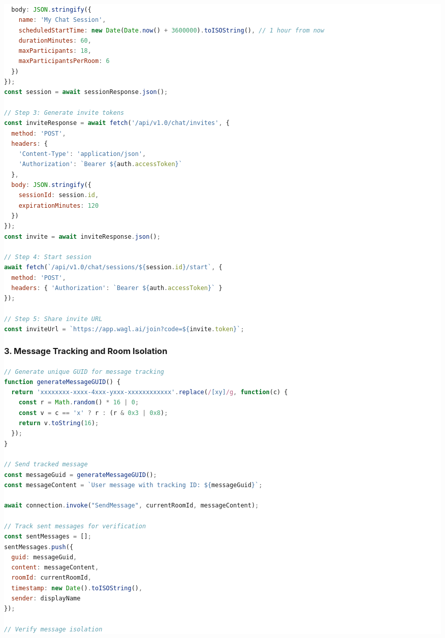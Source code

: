 ```javascript
  body: JSON.stringify({
    name: 'My Chat Session',
    scheduledStartTime: new Date(Date.now() + 3600000).toISOString(), // 1 hour from now
    durationMinutes: 60,
    maxParticipants: 18,
    maxParticipantsPerRoom: 6
  })
});
const session = await sessionResponse.json();

// Step 3: Generate invite tokens
const inviteResponse = await fetch('/api/v1.0/chat/invites', {
  method: 'POST',
  headers: {
    'Content-Type': 'application/json',
    'Authorization': `Bearer ${auth.accessToken}`
  },
  body: JSON.stringify({
    sessionId: session.id,
    expirationMinutes: 120
  })
});
const invite = await inviteResponse.json();

// Step 4: Start session
await fetch(`/api/v1.0/chat/sessions/${session.id}/start`, {
  method: 'POST',
  headers: { 'Authorization': `Bearer ${auth.accessToken}` }
});

// Step 5: Share invite URL
const inviteUrl = `https://app.wagl.ai/join?code=${invite.token}`;
```

### 3. Message Tracking and Room Isolation

```javascript
// Generate unique GUID for message tracking
function generateMessageGUID() {
  return 'xxxxxxxx-xxxx-4xxx-yxxx-xxxxxxxxxxxx'.replace(/[xy]/g, function(c) {
    const r = Math.random() * 16 | 0;
    const v = c == 'x' ? r : (r & 0x3 | 0x8);
    return v.toString(16);
  });
}

// Send tracked message
const messageGuid = generateMessageGUID();
const messageContent = `User message with tracking ID: ${messageGuid}`;

await connection.invoke("SendMessage", currentRoomId, messageContent);

// Track sent messages for verification
const sentMessages = [];
sentMessages.push({
  guid: messageGuid,
  content: messageContent,
  roomId: currentRoomId,
  timestamp: new Date().toISOString(),
  sender: displayName
});

// Verify message isolation
```